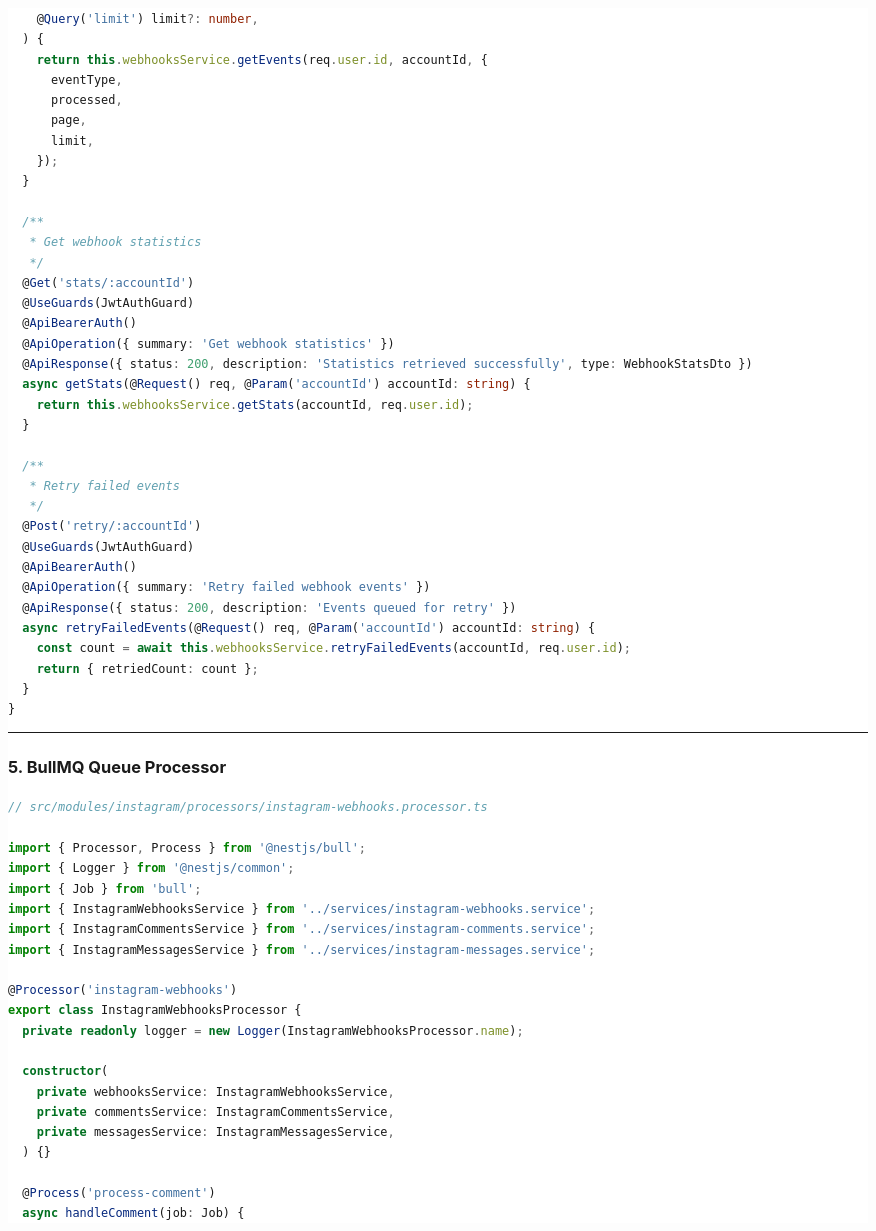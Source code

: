 ```typescript
    @Query('limit') limit?: number,
  ) {
    return this.webhooksService.getEvents(req.user.id, accountId, {
      eventType,
      processed,
      page,
      limit,
    });
  }

  /**
   * Get webhook statistics
   */
  @Get('stats/:accountId')
  @UseGuards(JwtAuthGuard)
  @ApiBearerAuth()
  @ApiOperation({ summary: 'Get webhook statistics' })
  @ApiResponse({ status: 200, description: 'Statistics retrieved successfully', type: WebhookStatsDto })
  async getStats(@Request() req, @Param('accountId') accountId: string) {
    return this.webhooksService.getStats(accountId, req.user.id);
  }

  /**
   * Retry failed events
   */
  @Post('retry/:accountId')
  @UseGuards(JwtAuthGuard)
  @ApiBearerAuth()
  @ApiOperation({ summary: 'Retry failed webhook events' })
  @ApiResponse({ status: 200, description: 'Events queued for retry' })
  async retryFailedEvents(@Request() req, @Param('accountId') accountId: string) {
    const count = await this.webhooksService.retryFailedEvents(accountId, req.user.id);
    return { retriedCount: count };
  }
}
```

---

### 5. BullMQ Queue Processor

```typescript
// src/modules/instagram/processors/instagram-webhooks.processor.ts

import { Processor, Process } from '@nestjs/bull';
import { Logger } from '@nestjs/common';
import { Job } from 'bull';
import { InstagramWebhooksService } from '../services/instagram-webhooks.service';
import { InstagramCommentsService } from '../services/instagram-comments.service';
import { InstagramMessagesService } from '../services/instagram-messages.service';

@Processor('instagram-webhooks')
export class InstagramWebhooksProcessor {
  private readonly logger = new Logger(InstagramWebhooksProcessor.name);

  constructor(
    private webhooksService: InstagramWebhooksService,
    private commentsService: InstagramCommentsService,
    private messagesService: InstagramMessagesService,
  ) {}

  @Process('process-comment')
  async handleComment(job: Job) {
```